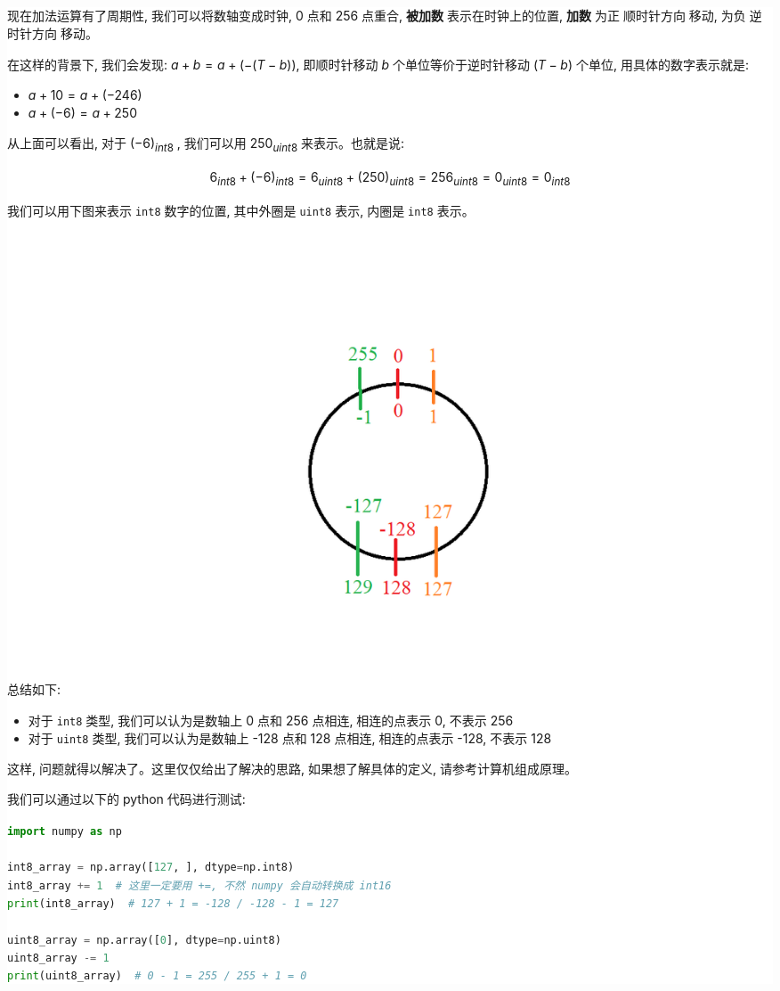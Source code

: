 现在加法运算有了周期性, 我们可以将数轴变成时钟, 0 点和 256 点重合, **被加数** 表示在时钟上的位置, **加数** 为正 顺时针方向 移动, 为负 逆时针方向 移动。

在这样的背景下, 我们会发现: $a + b = a + (-(T-b))$, 即顺时针移动 $b$ 个单位等价于逆时针移动 $(T-b)$ 个单位, 用具体的数字表示就是:

+ $a + 10 = a + (-246)$
+ $a + (-6) = a + 250$

从上面可以看出, 对于 $(-6)_{int8}$ , 我们可以用 $250_{uint8}$ 来表示。也就是说:

$$
6_{int8} + (-6)_{int8} = 6_{uint8} + (250)_{uint8} = 256_{uint8} = 0_{uint8} = 0_{int8}
$$

我们可以用下图来表示 `int8` 数字的位置, 其中外圈是 `uint8` 表示, 内圈是 `int8` 表示。

![int8 周期图](./asserts/int8_position.png)

总结如下:

+ 对于 `int8` 类型, 我们可以认为是数轴上 0 点和 256 点相连, 相连的点表示 0, 不表示 256
+ 对于 `uint8` 类型, 我们可以认为是数轴上 -128 点和 128 点相连, 相连的点表示 -128, 不表示 128

这样, 问题就得以解决了。这里仅仅给出了解决的思路, 如果想了解具体的定义, 请参考计算机组成原理。

我们可以通过以下的 python 代码进行测试:

```python
import numpy as np 

int8_array = np.array([127, ], dtype=np.int8)
int8_array += 1  # 这里一定要用 +=, 不然 numpy 会自动转换成 int16
print(int8_array)  # 127 + 1 = -128 / -128 - 1 = 127

uint8_array = np.array([0], dtype=np.uint8)
uint8_array -= 1
print(uint8_array)  # 0 - 1 = 255 / 255 + 1 = 0
```
